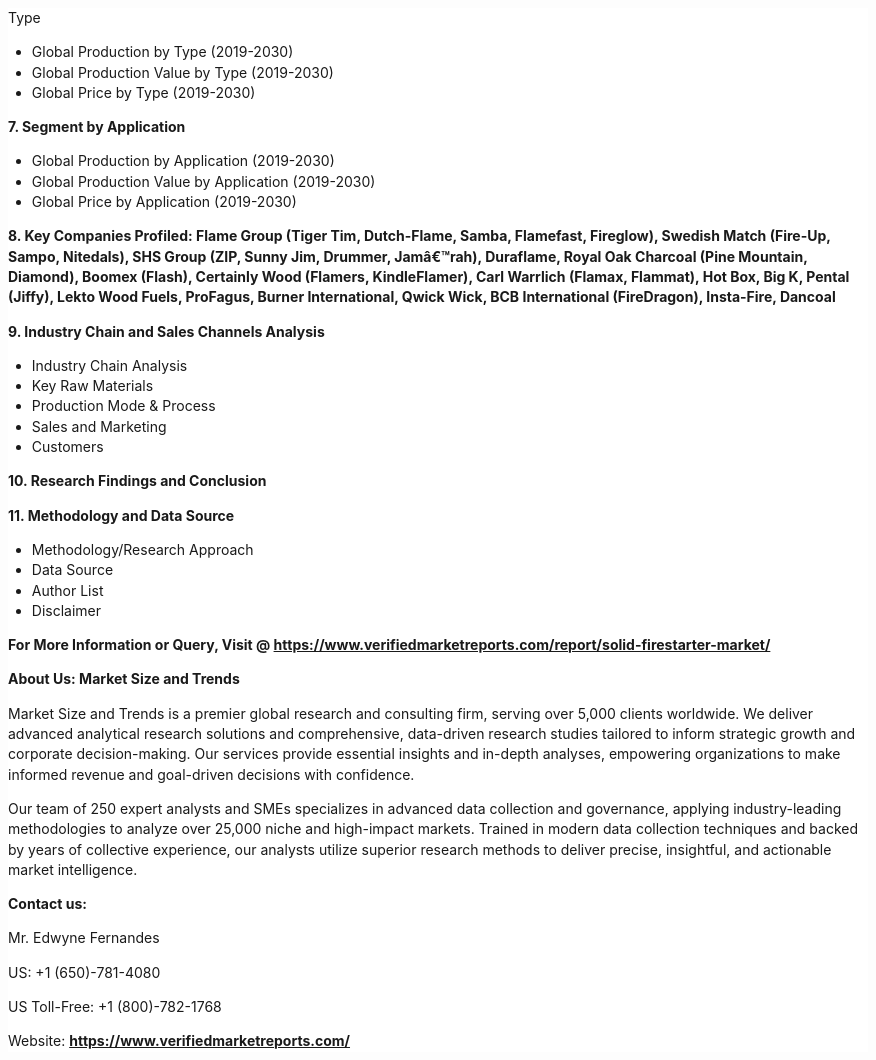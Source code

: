 Type</strong></p><ul><li>Global Production by Type (2019-2030)</li><li>Global Production Value by Type (2019-2030)</li><li>Global Price by Type (2019-2030)</li></ul><p><strong>7. Segment by Application</strong></p><ul><li>Global Production by Application (2019-2030)</li><li>Global Production Value by Application (2019-2030)</li><li>Global Price by Application (2019-2030)</li></ul><p><strong>8. Key Companies Profiled: Flame Group (Tiger Tim, Dutch-Flame, Samba, Flamefast, Fireglow), Swedish Match (Fire-Up, Sampo, Nitedals), SHS Group (ZIP, Sunny Jim, Drummer, Jamâ€™rah), Duraflame, Royal Oak Charcoal (Pine Mountain, Diamond), Boomex (Flash), Certainly Wood (Flamers, KindleFlamer), Carl Warrlich (Flamax, Flammat), Hot Box, Big K, Pental (Jiffy), Lekto Wood Fuels, ProFagus, Burner International, Qwick Wick, BCB International (FireDragon), Insta-Fire, Dancoal</strong></p><p><strong>9. Industry Chain and Sales Channels Analysis</strong></p><ul><li>Industry Chain Analysis</li><li>Key Raw Materials</li><li>Production Mode &amp; Process</li><li>Sales and Marketing</li><li>Customers</li></ul><p><strong>10. Research Findings and Conclusion</strong></p><p><strong>11. Methodology and Data Source</strong></p><ul><li>Methodology/Research Approach</li><li>Data Source</li><li>Author List</li><li>Disclaimer</li></ul></p><p><strong>For More Information or Query, Visit @ <a href="https://www.verifiedmarketreports.com/report/solid-firestarter-market/">https://www.verifiedmarketreports.com/report/solid-firestarter-market/</a></strong></p><p><strong>About Us: Market Size and Trends</strong></p><p>Market Size and Trends is a premier global research and consulting firm, serving over 5,000 clients worldwide. We deliver advanced analytical research solutions and comprehensive, data-driven research studies tailored to inform strategic growth and corporate decision-making. Our services provide essential insights and in-depth analyses, empowering organizations to make informed revenue and goal-driven decisions with confidence.</p><p>Our team of 250 expert analysts and SMEs specializes in advanced data collection and governance, applying industry-leading methodologies to analyze over 25,000 niche and high-impact markets. Trained in modern data collection techniques and backed by years of collective experience, our analysts utilize superior research methods to deliver precise, insightful, and actionable market intelligence.</p><p><strong>Contact us:</strong></p><p>Mr. Edwyne Fernandes</p><p>US: +1 (650)-781-4080</p><p>US Toll-Free: +1 (800)-782-1768</p><p>Website: <strong><a href="https://www.verifiedmarketreports.com/">https://www.verifiedmarketreports.com/</a></strong></p>
